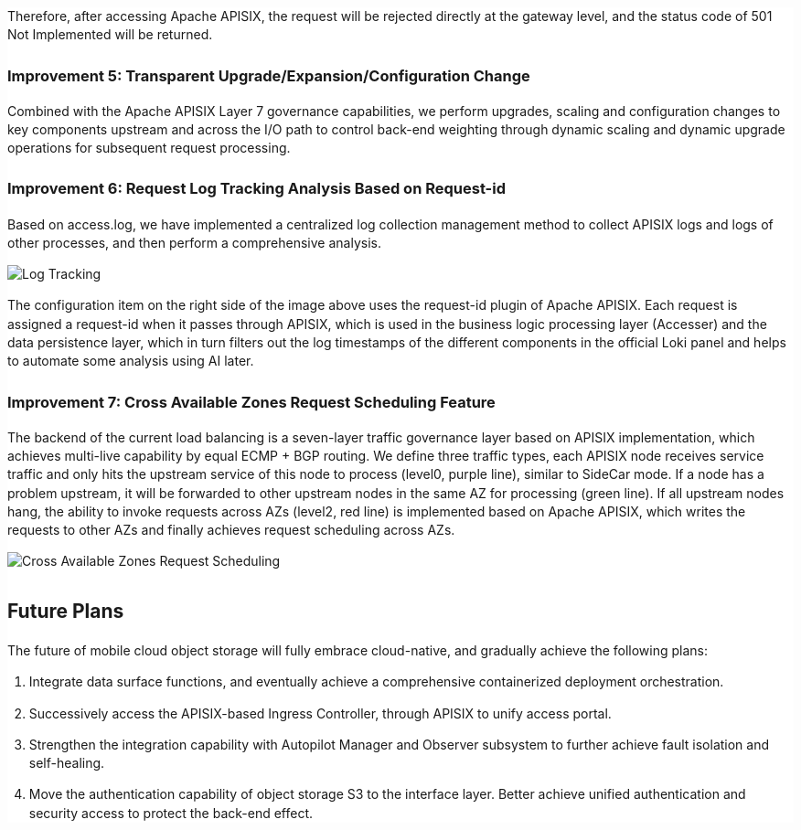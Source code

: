 Therefore, after accessing Apache APISIX, the request will be rejected directly at the gateway level, and the status code of 501 Not Implemented will be returned.

### Improvement 5: Transparent Upgrade/Expansion/Configuration Change

Combined with the Apache APISIX Layer 7 governance capabilities, we perform upgrades, scaling and configuration changes to key components upstream and across the I/O path to control back-end weighting through dynamic scaling and dynamic upgrade operations for subsequent request processing.

### Improvement 6: Request Log Tracking Analysis Based on Request-id

Based on access.log, we have implemented a centralized log collection management method to collect APISIX logs and logs of other processes, and then perform a comprehensive analysis.

![Log Tracking](https://static.apiseven.com/202108/1631500588620-9200d098-b4ac-4b9d-99f4-509f9fada70f.png)

The configuration item on the right side of the image above uses the request-id plugin of Apache APISIX. Each request is assigned a request-id when it passes through APISIX, which is used in the business logic processing layer (Accesser) and the data persistence layer, which in turn filters out the log timestamps of the different components in the official Loki panel and helps to automate some analysis using AI later.

### Improvement 7: Cross Available Zones Request Scheduling Feature

The backend of the current load balancing is a seven-layer traffic governance layer based on APISIX implementation, which achieves multi-live capability by equal ECMP + BGP routing. We define three traffic types, each APISIX node receives service traffic and only hits the upstream service of this node to process (level0, purple line), similar to SideCar mode.
If a node has a problem upstream, it will be forwarded to other upstream nodes in the same AZ for processing (green line). If all upstream nodes hang, the ability to invoke requests across AZs (level2, red line) is implemented based on Apache APISIX, which writes the requests to other AZs and finally achieves request scheduling across AZs.

![Cross Available Zones Request Scheduling](https://static.apiseven.com/202108/1631500626933-473fdd62-dcee-42cc-93c2-93d83acd796c.png)

## Future Plans

The future of mobile cloud object storage will fully embrace cloud-native, and gradually achieve the following plans:

1. Integrate data surface functions, and eventually achieve a comprehensive containerized deployment orchestration.

1. Successively access the APISIX-based Ingress Controller, through APISIX to unify access portal.

1. Strengthen the integration capability with Autopilot Manager and Observer subsystem to further achieve fault isolation and self-healing.

1. Move the authentication capability of object storage S3 to the interface layer. Better achieve unified authentication and security access to protect the back-end effect.
